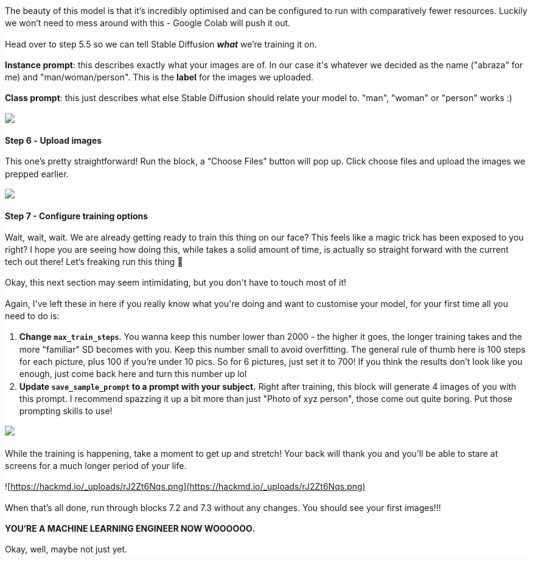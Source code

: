 The beauty of this model is that it’s incredibly optimised and can be configured to run with comparatively fewer resources. Luckily we won’t need to mess around with this - Google Colab will push it out.

Head over to step 5.5 so we can tell Stable Diffusion ***what*** we’re training it on.

**Instance prompt**: this describes exactly what your images are of. In our case it's whatever we decided as the name ("abraza" for me) and "man/woman/person". This is the **label** for the images we uploaded.

**Class prompt**: this just describes what else Stable Diffusion should relate your model to. "man", "woman" or "person" works :)

![](https://hackmd.io/_uploads/SJWi_TE9i.png)

**Step 6 -** **Upload images**

This one’s pretty straightforward! Run the block, a “Choose Files” button will pop up. Click choose files and upload the images we prepped earlier. 

![](https://hackmd.io/_uploads/r17adp4qi.png)

**Step 7 - Configure training options**

Wait, wait, wait. We are already getting ready to train this thing on our face? This feels like a magic trick has been exposed to you right? I hope you are seeing how doing this, while takes a solid amount of time, is actually so straight forward with the current tech out there! Let’s freaking run this thing 🤘

Okay, this next section may seem intimidating, but you don't have to touch most of it!

Again, I've left these in here if you really know what you're doing and want to customise your model, for your first time all you need to do is:

1. **Change `max_train_steps`**. You wanna keep this number lower than 2000 - the higher it goes, the longer training takes and the more "familiar" SD becomes with you. Keep this number small to avoid overfitting. The general rule of thumb here is 100 steps for each picture, plus 100 if you’re under 10 pics. So for 6 pictures, just set it to 700! If you think the results don’t look like you enough, just come back here and turn this number up lol
2. **Update `save_sample_prompt` to a prompt with your subject.** Right after training, this block will generate 4 images of you with this prompt. I recommend spazzing it up a bit more than just "Photo of xyz person", those come out quite boring. Put those prompting skills to use!

![](https://hackmd.io/_uploads/BJflFa4qs.png)

While the training is happening, take a moment to get up and stretch! Your back will thank you and you’ll be able to stare at screens for a much longer period of your life. 

![https://hackmd.io/_uploads/rJ2Zt6Nqs.png](https://hackmd.io/_uploads/rJ2Zt6Nqs.png)

When that’s all done, run through blocks 7.2 and 7.3 without any changes. You should see your first images!!!  

**YOU’RE A MACHINE LEARNING ENGINEER NOW WOOOOOO.**

Okay, well, maybe not just yet. 
